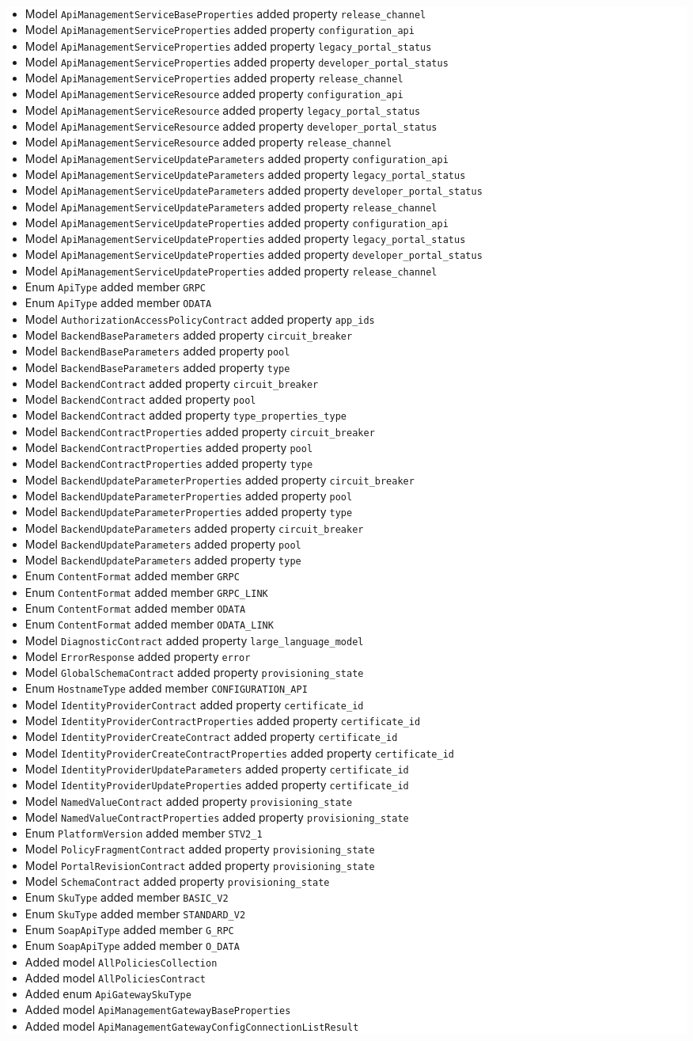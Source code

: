   - Model `ApiManagementServiceBaseProperties` added property `release_channel`
  - Model `ApiManagementServiceProperties` added property `configuration_api`
  - Model `ApiManagementServiceProperties` added property `legacy_portal_status`
  - Model `ApiManagementServiceProperties` added property `developer_portal_status`
  - Model `ApiManagementServiceProperties` added property `release_channel`
  - Model `ApiManagementServiceResource` added property `configuration_api`
  - Model `ApiManagementServiceResource` added property `legacy_portal_status`
  - Model `ApiManagementServiceResource` added property `developer_portal_status`
  - Model `ApiManagementServiceResource` added property `release_channel`
  - Model `ApiManagementServiceUpdateParameters` added property `configuration_api`
  - Model `ApiManagementServiceUpdateParameters` added property `legacy_portal_status`
  - Model `ApiManagementServiceUpdateParameters` added property `developer_portal_status`
  - Model `ApiManagementServiceUpdateParameters` added property `release_channel`
  - Model `ApiManagementServiceUpdateProperties` added property `configuration_api`
  - Model `ApiManagementServiceUpdateProperties` added property `legacy_portal_status`
  - Model `ApiManagementServiceUpdateProperties` added property `developer_portal_status`
  - Model `ApiManagementServiceUpdateProperties` added property `release_channel`
  - Enum `ApiType` added member `GRPC`
  - Enum `ApiType` added member `ODATA`
  - Model `AuthorizationAccessPolicyContract` added property `app_ids`
  - Model `BackendBaseParameters` added property `circuit_breaker`
  - Model `BackendBaseParameters` added property `pool`
  - Model `BackendBaseParameters` added property `type`
  - Model `BackendContract` added property `circuit_breaker`
  - Model `BackendContract` added property `pool`
  - Model `BackendContract` added property `type_properties_type`
  - Model `BackendContractProperties` added property `circuit_breaker`
  - Model `BackendContractProperties` added property `pool`
  - Model `BackendContractProperties` added property `type`
  - Model `BackendUpdateParameterProperties` added property `circuit_breaker`
  - Model `BackendUpdateParameterProperties` added property `pool`
  - Model `BackendUpdateParameterProperties` added property `type`
  - Model `BackendUpdateParameters` added property `circuit_breaker`
  - Model `BackendUpdateParameters` added property `pool`
  - Model `BackendUpdateParameters` added property `type`
  - Enum `ContentFormat` added member `GRPC`
  - Enum `ContentFormat` added member `GRPC_LINK`
  - Enum `ContentFormat` added member `ODATA`
  - Enum `ContentFormat` added member `ODATA_LINK`
  - Model `DiagnosticContract` added property `large_language_model`
  - Model `ErrorResponse` added property `error`
  - Model `GlobalSchemaContract` added property `provisioning_state`
  - Enum `HostnameType` added member `CONFIGURATION_API`
  - Model `IdentityProviderContract` added property `certificate_id`
  - Model `IdentityProviderContractProperties` added property `certificate_id`
  - Model `IdentityProviderCreateContract` added property `certificate_id`
  - Model `IdentityProviderCreateContractProperties` added property `certificate_id`
  - Model `IdentityProviderUpdateParameters` added property `certificate_id`
  - Model `IdentityProviderUpdateProperties` added property `certificate_id`
  - Model `NamedValueContract` added property `provisioning_state`
  - Model `NamedValueContractProperties` added property `provisioning_state`
  - Enum `PlatformVersion` added member `STV2_1`
  - Model `PolicyFragmentContract` added property `provisioning_state`
  - Model `PortalRevisionContract` added property `provisioning_state`
  - Model `SchemaContract` added property `provisioning_state`
  - Enum `SkuType` added member `BASIC_V2`
  - Enum `SkuType` added member `STANDARD_V2`
  - Enum `SoapApiType` added member `G_RPC`
  - Enum `SoapApiType` added member `O_DATA`
  - Added model `AllPoliciesCollection`
  - Added model `AllPoliciesContract`
  - Added enum `ApiGatewaySkuType`
  - Added model `ApiManagementGatewayBaseProperties`
  - Added model `ApiManagementGatewayConfigConnectionListResult`